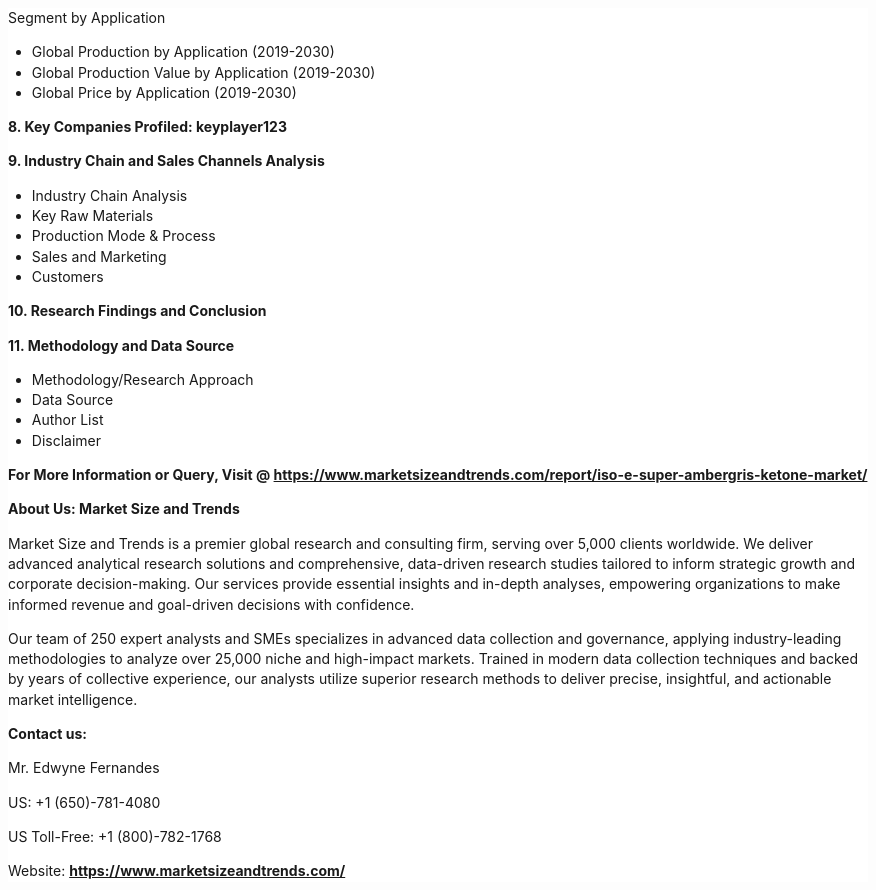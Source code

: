 Segment by Application</strong></p><ul><li>Global Production by Application (2019-2030)</li><li>Global Production Value by Application (2019-2030)</li><li>Global Price by Application (2019-2030)</li></ul><p><strong>8. Key Companies Profiled: keyplayer123</strong></p><p><strong>9. Industry Chain and Sales Channels Analysis</strong></p><ul><li>Industry Chain Analysis</li><li>Key Raw Materials</li><li>Production Mode &amp; Process</li><li>Sales and Marketing</li><li>Customers</li></ul><p><strong>10. Research Findings and Conclusion</strong></p><p><strong>11. Methodology and Data Source</strong></p><ul><li>Methodology/Research Approach</li><li>Data Source</li><li>Author List</li><li>Disclaimer</li></ul></p><p><strong>For More Information or Query, Visit @ <a href="https://www.marketsizeandtrends.com/report/iso-e-super-ambergris-ketone-market/">https://www.marketsizeandtrends.com/report/iso-e-super-ambergris-ketone-market/</a></strong></p><p><strong>About Us: Market Size and Trends</strong></p><p>Market Size and Trends is a premier global research and consulting firm, serving over 5,000 clients worldwide. We deliver advanced analytical research solutions and comprehensive, data-driven research studies tailored to inform strategic growth and corporate decision-making. Our services provide essential insights and in-depth analyses, empowering organizations to make informed revenue and goal-driven decisions with confidence.</p><p>Our team of 250 expert analysts and SMEs specializes in advanced data collection and governance, applying industry-leading methodologies to analyze over 25,000 niche and high-impact markets. Trained in modern data collection techniques and backed by years of collective experience, our analysts utilize superior research methods to deliver precise, insightful, and actionable market intelligence.</p><p><strong>Contact us:</strong></p><p>Mr. Edwyne Fernandes</p><p>US: +1 (650)-781-4080</p><p>US Toll-Free: +1 (800)-782-1768</p><p>Website: <strong><a href="https://www.marketsizeandtrends.com/">https://www.marketsizeandtrends.com/</a></strong></p>
